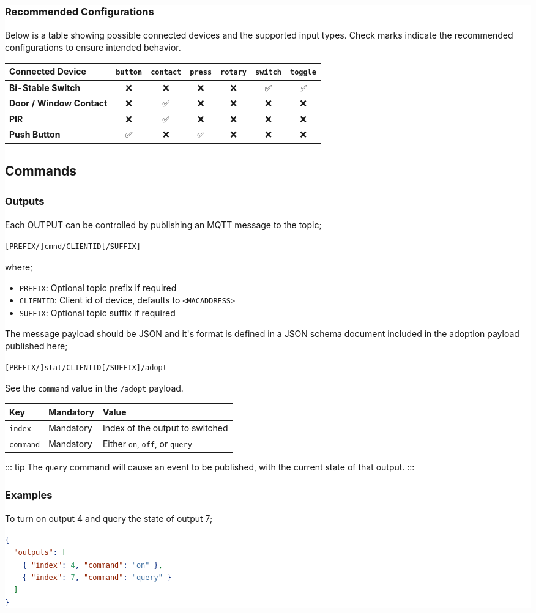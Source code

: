 ### Recommended Configurations
Below is a table showing possible connected devices and the supported input types. Check marks indicate the recommended configurations to ensure intended behavior.

|Connected Device|`button`|`contact`|`press`|`rotary`|`switch`|`toggle`| 
|:---------------|:------:|:-------:|:-----:|:------:|:------:|:------:|
|**Bi-Stable Switch**   |:x:|:x:|:x:|:x:|:white_check_mark:|:white_check_mark:|
|**Door / Window Contact**|:x:|:white_check_mark:|:x:|:x:|:x:|:x:|
|**PIR**                  |:x:|:white_check_mark:|:x:|:x:|:x:|:x:|
|**Push Button**          |:white_check_mark:|:x:|:white_check_mark:|:x:|:x:|:x:|

## Commands
### Outputs
Each OUTPUT can be controlled by publishing an MQTT message to the topic;
```
[PREFIX/]cmnd/CLIENTID[/SUFFIX]
```
where;
- `PREFIX`:   Optional topic prefix if required
- `CLIENTID`: Client id of device, defaults to `<MACADDRESS>`
- `SUFFIX`:   Optional topic suffix if required

The message payload should be JSON and it's format is defined in a JSON schema document included in the adoption payload published here;
```
[PREFIX/]stat/CLIENTID[/SUFFIX]/adopt
```
See the `command` value in the `/adopt` payload.

|Key|Mandatory|Value|
|:--|:--------|:----|
|`index`|Mandatory|Index of the output to switched|
|`command`|Mandatory|Either `on`, `off`, or `query`|

::: tip
The `query` command will cause an event to be published, with the current state of that output.
:::

### Examples
To turn on output 4 and query the state of output 7;
``` json
{ 
  "outputs": [
    { "index": 4, "command": "on" },
    { "index": 7, "command": "query" }
  ]
}
```

